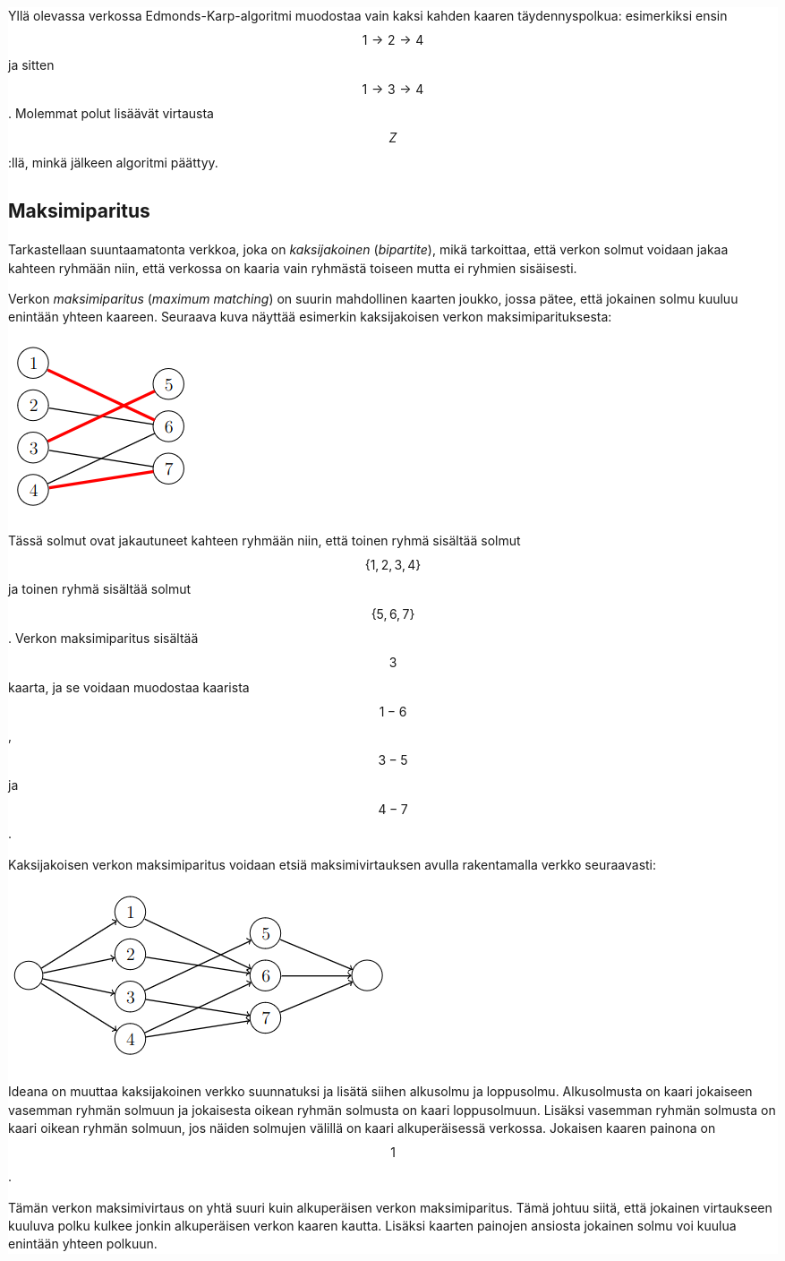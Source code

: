Yllä olevassa verkossa Edmonds-Karp-algoritmi muodostaa vain kaksi kahden kaaren täydennyspolkua: esimerkiksi ensin $$1 \rightarrow 2 \rightarrow 4$$ ja sitten $$1 \rightarrow 3 \rightarrow 4$$. Molemmat polut lisäävät virtausta $$Z$$:llä, minkä jälkeen algoritmi päättyy.

## Maksimiparitus

Tarkastellaan suuntaamatonta verkkoa, joka on _kaksijakoinen_ (_bipartite_), mikä tarkoittaa, että verkon solmut voidaan jakaa kahteen ryhmään niin, että verkossa on kaaria vain ryhmästä toiseen mutta ei ryhmien sisäisesti.

Verkon _maksimiparitus_ (_maximum matching_) on suurin mahdollinen kaarten joukko, jossa pätee, että jokainen solmu kuuluu enintään yhteen kaareen. Seuraava kuva näyttää esimerkin kaksijakoisen verkon maksimiparituksesta:

![](../img/makpar1.png)

Tässä solmut ovat jakautuneet kahteen ryhmään niin, että toinen ryhmä sisältää solmut $$\{1,2,3,4\}$$ ja toinen ryhmä sisältää solmut $$\{5,6,7\}$$. Verkon maksimiparitus sisältää $$3$$ kaarta, ja se voidaan muodostaa kaarista $$1-6$$, $$3-5$$ ja $$4-7$$.

Kaksijakoisen verkon maksimiparitus voidaan etsiä maksimivirtauksen avulla rakentamalla verkko seuraavasti:

![](../img/makpar2.png)

Ideana on muuttaa kaksijakoinen verkko suunnatuksi ja lisätä siihen alkusolmu ja loppusolmu. Alkusolmusta on kaari jokaiseen vasemman ryhmän solmuun ja jokaisesta oikean ryhmän solmusta on kaari loppusolmuun. Lisäksi vasemman ryhmän solmusta on kaari oikean ryhmän solmuun, jos näiden solmujen välillä on kaari alkuperäisessä verkossa. Jokaisen kaaren painona on $$1$$.

Tämän verkon maksimivirtaus on yhtä suuri kuin alkuperäisen verkon maksimiparitus. Tämä johtuu siitä, että jokainen virtaukseen kuuluva polku kulkee jonkin alkuperäisen verkon kaaren kautta. Lisäksi kaarten painojen ansiosta jokainen solmu voi kuulua enintään yhteen polkuun.
